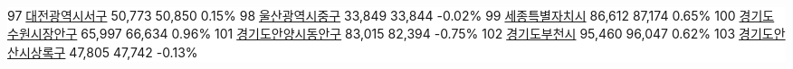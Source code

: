   <tr class="item">
    <td>97</td>
    <td><a href="/apt/대전광역시서구">대전광역시서구</a></td>
    <td>50,773</td>
    <td>50,850</td>
    <td>0.15%</td>
  </tr>

  <tr class="item">
    <td>98</td>
    <td><a href="/apt/울산광역시중구">울산광역시중구</a></td>
    <td>33,849</td>
    <td>33,844</td>
    <td>-0.02%</td>
  </tr>

  <tr class="item">
    <td>99</td>
    <td><a href="/apt/세종특별자치시">세종특별자치시</a></td>
    <td>86,612</td>
    <td>87,174</td>
    <td>0.65%</td>
  </tr>

  <tr class="item">
    <td>100</td>
    <td><a href="/apt/경기도수원시장안구">경기도수원시장안구</a></td>
    <td>65,997</td>
    <td>66,634</td>
    <td>0.96%</td>
  </tr>

  <tr class="item">
    <td>101</td>
    <td><a href="/apt/경기도안양시동안구">경기도안양시동안구</a></td>
    <td>83,015</td>
    <td>82,394</td>
    <td>-0.75%</td>
  </tr>

  <tr class="item">
    <td>102</td>
    <td><a href="/apt/경기도부천시">경기도부천시</a></td>
    <td>95,460</td>
    <td>96,047</td>
    <td>0.62%</td>
  </tr>

  <tr class="item">
    <td>103</td>
    <td><a href="/apt/경기도안산시상록구">경기도안산시상록구</a></td>
    <td>47,805</td>
    <td>47,742</td>
    <td>-0.13%</td>
  </tr>

